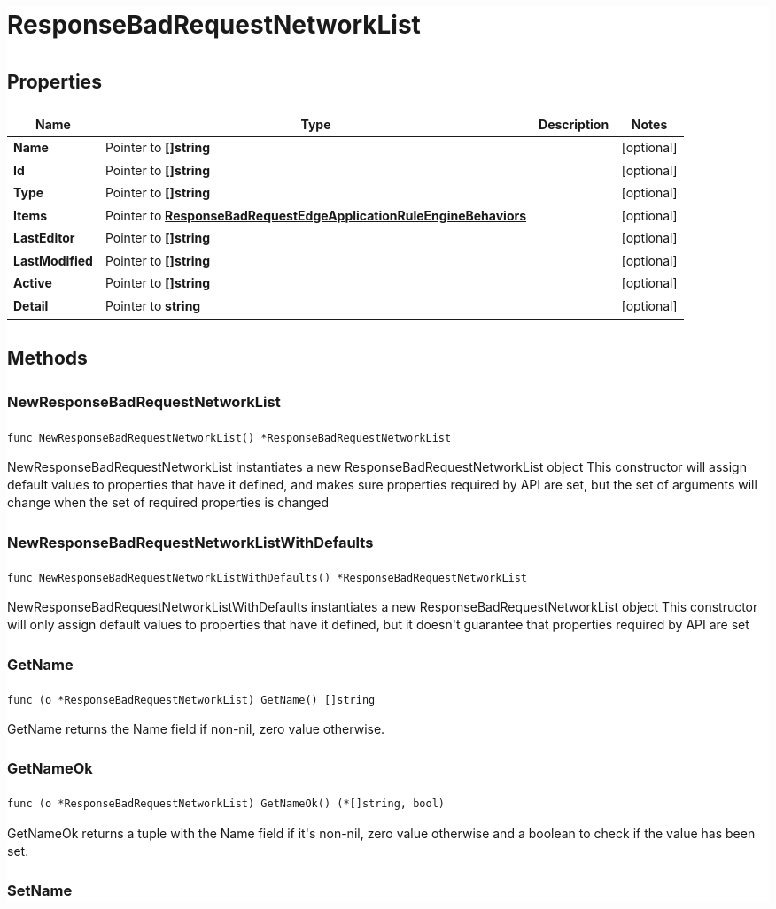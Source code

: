 # ResponseBadRequestNetworkList

## Properties

Name | Type | Description | Notes
------------ | ------------- | ------------- | -------------
**Name** | Pointer to **[]string** |  | [optional] 
**Id** | Pointer to **[]string** |  | [optional] 
**Type** | Pointer to **[]string** |  | [optional] 
**Items** | Pointer to [**ResponseBadRequestEdgeApplicationRuleEngineBehaviors**](ResponseBadRequestEdgeApplicationRuleEngineBehaviors.md) |  | [optional] 
**LastEditor** | Pointer to **[]string** |  | [optional] 
**LastModified** | Pointer to **[]string** |  | [optional] 
**Active** | Pointer to **[]string** |  | [optional] 
**Detail** | Pointer to **string** |  | [optional] 

## Methods

### NewResponseBadRequestNetworkList

`func NewResponseBadRequestNetworkList() *ResponseBadRequestNetworkList`

NewResponseBadRequestNetworkList instantiates a new ResponseBadRequestNetworkList object
This constructor will assign default values to properties that have it defined,
and makes sure properties required by API are set, but the set of arguments
will change when the set of required properties is changed

### NewResponseBadRequestNetworkListWithDefaults

`func NewResponseBadRequestNetworkListWithDefaults() *ResponseBadRequestNetworkList`

NewResponseBadRequestNetworkListWithDefaults instantiates a new ResponseBadRequestNetworkList object
This constructor will only assign default values to properties that have it defined,
but it doesn't guarantee that properties required by API are set

### GetName

`func (o *ResponseBadRequestNetworkList) GetName() []string`

GetName returns the Name field if non-nil, zero value otherwise.

### GetNameOk

`func (o *ResponseBadRequestNetworkList) GetNameOk() (*[]string, bool)`

GetNameOk returns a tuple with the Name field if it's non-nil, zero value otherwise
and a boolean to check if the value has been set.

### SetName
